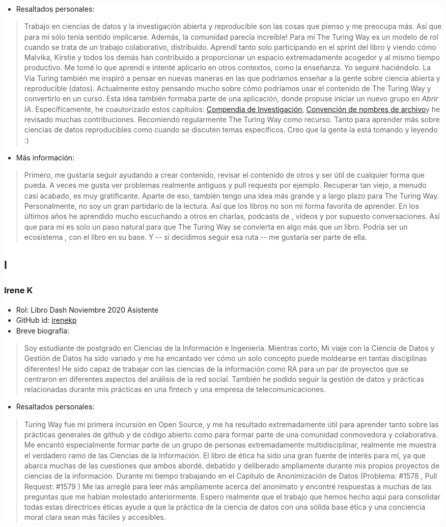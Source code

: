 * Resaltados personales:
> Trabajo en ciencias de datos y la investigación abierta y reproducible son las cosas que pienso y me preocupa más. Así que para mí sólo tenía sentido implicarse. Además, la comunidad parecía increíble! Para mí The Turing Way es un modelo de rol cuando se trata de un trabajo colaborativo, distribuido. Aprendí tanto solo participando en el sprint del libro y viendo cómo Malvika, Kirstie y todos los demás han contribuido a proporcionar un espacio extremadamente acogedor y al mismo tiempo productivo. Me tomé lo que aprendí e intenté aplicarlo en otros contextos, como la enseñanza. Yo seguiré haciéndolo. La Vía Turing también me inspiró a pensar en nuevas maneras en las que podríamos enseñar a la gente sobre ciencia abierta y reproducible (datos). Actualmente estoy pensando mucho sobre cómo podríamos usar el contenido de The Turing Way y convertirlo en un curso. Esta idea también formaba parte de una aplicación, donde propuse iniciar un nuevo grupo en *Abrir IA*. Específicamente, he coautorizado estos capítulos: [Compendia de Investigación](https://the-turing-way.netlify.app/reproducible-research/compendia.html), [Convención de nombres de archivo](https://the-turing-way.netlify.app/project-design/filenaming.html)y he revisado muchas contribuciones. Recomiendo regularmente The Turing Way como recurso. Tanto para aprender más sobre ciencias de datos reproducibles como cuando se discuten temas específicos. Creo que la gente la está tomando y leyendo :)

* Más información:
> Primero, me gustaría seguir ayudando a crear contenido, revisar el contenido de otros y ser útil de cualquier forma que pueda. A veces me gusta ver problemas realmente antiguos y pull requests por ejemplo. Recuperar tan viejo, a menudo casi acabado, es muy gratificante. Aparte de eso, también tengo una idea más grande y a largo plazo para The Turing Way. Personalmente, no soy un gran partidario de la lectura. Así que los libros no son mi forma favorita de aprender.  En los últimos años he aprendido mucho escuchando a otros en charlas, podcasts de , vídeos y por supuesto conversaciones.  Así que para mí es solo un paso natural para que The Turing Way se convierta en algo más que un libro. Podría ser un ecosistema , con el libro en su base. Y -- si decidimos seguir esa ruta -- me gustaría ser parte de ella.


## I

### Irene K

* Rol: Libro Dash Noviembre 2020 Asistente
* GitHub id: [irenekp](http://github.com/irenekp)
* Breve biografía:
> Soy estudiante de postgrado en Ciencias de la Información e Ingeniería. Mientras corto, Mi viaje con la Ciencia de Datos y Gestión de Datos ha sido variado y me ha encantado ver cómo un solo concepto puede moldearse en tantas disciplinas diferentes! He sido capaz de trabajar con las ciencias de la información como RA para un par de proyectos que se centraron en diferentes aspectos del análisis de la red social. También he podido seguir la gestión de datos y prácticas relacionadas durante mis prácticas en una fintech y una empresa de telecomunicaciones.

* Resaltados personales:
> Turing Way fue mi primera incursión en Open Source, y me ha resultado extremadamente útil para aprender tanto sobre las prácticas generales de github y de código abierto como para formar parte de una comunidad conmovedora y colaborativa. Me encantó especialmente formar parte de un grupo de personas extremadamente multidisciplinar, realmente me muestra el verdadero ramo de las Ciencias de la Información. El libro de ética ha sido una gran fuente de interés para mí, ya que abarca muchas de las cuestiones que ambos abordé. debatido y deliberado ampliamente durante mis propios proyectos de ciencias de la información. Durante mi tiempo trabajando en el Capítulo de Anonimización de Datos (Problema: #1578 , Pull Request: #1579 ) Me las arreglé para leer más ampliamente acerca del anonimato y encontré respuestas a muchas de las preguntas que me habían molestado anteriormente. Espero realmente que el trabajo que hemos hecho aquí para consolidar todas estas directrices éticas ayude a que la práctica de la ciencia de datos con una sólida base ética y una conciencia moral clara sean más fáciles y accesibles.
